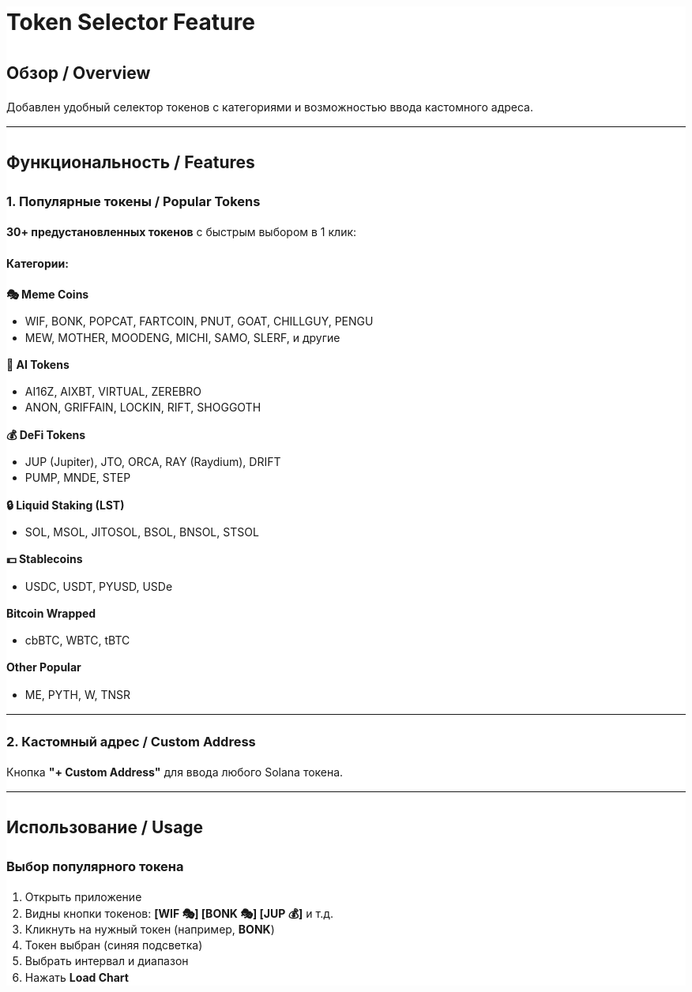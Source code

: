 # Token Selector Feature

## Обзор / Overview

Добавлен удобный селектор токенов с категориями и возможностью ввода кастомного адреса.

---

## Функциональность / Features

### 1. Популярные токены / Popular Tokens

**30+ предустановленных токенов** с быстрым выбором в 1 клик:

#### Категории:

**🎭 Meme Coins**
- WIF, BONK, POPCAT, FARTCOIN, PNUT, GOAT, CHILLGUY, PENGU
- MEW, MOTHER, MOODENG, MICHI, SAMO, SLERF, и другие

**🤖 AI Tokens**
- AI16Z, AIXBT, VIRTUAL, ZEREBRO
- ANON, GRIFFAIN, LOCKIN, RIFT, SHOGGOTH

**💰 DeFi Tokens**
- JUP (Jupiter), JTO, ORCA, RAY (Raydium), DRIFT
- PUMP, MNDE, STEP

**🔒 Liquid Staking (LST)**
- SOL, MSOL, JITOSOL, BSOL, BNSOL, STSOL

**💵 Stablecoins**
- USDC, USDT, PYUSD, USDe

**Bitcoin Wrapped**
- cbBTC, WBTC, tBTC

**Other Popular**
- ME, PYTH, W, TNSR

---

### 2. Кастомный адрес / Custom Address

Кнопка **"+ Custom Address"** для ввода любого Solana токена.

---

## Использование / Usage

### Выбор популярного токена

1. Открыть приложение
2. Видны кнопки токенов: **[WIF 🎭] [BONK 🎭] [JUP 💰]** и т.д.
3. Кликнуть на нужный токен (например, **BONK**)
4. Токен выбран (синяя подсветка)
5. Выбрать интервал и диапазон
6. Нажать **Load Chart**
